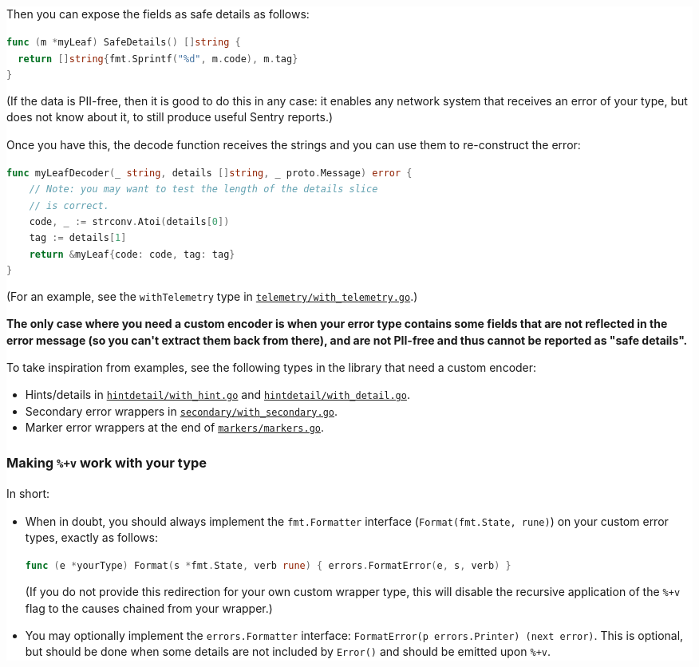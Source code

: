 Then you can expose the fields as safe details as follows:

```go
func (m *myLeaf) SafeDetails() []string {
  return []string{fmt.Sprintf("%d", m.code), m.tag}
}
```

(If the data is PII-free, then it is good to do this in any case: it
enables any network system that receives an error of your type, but
does not know about it, to still produce useful Sentry reports.)

Once you have this, the decode function receives the strings and you
can use them to re-construct the error:

```go
func myLeafDecoder(_ string, details []string, _ proto.Message) error {
    // Note: you may want to test the length of the details slice
	// is correct.
    code, _ := strconv.Atoi(details[0])
    tag := details[1]
	return &myLeaf{code: code, tag: tag}
}
```

(For an example, see the `withTelemetry` type in [`telemetry/with_telemetry.go`](telemetry/with_telemetry.go).)

**The only case where you need a custom encoder is when your error
type contains some fields that are not reflected in the error message
(so you can't extract them back from there), and are not PII-free and
thus cannot be reported as "safe details".**

To take inspiration from examples, see the following types in the
library that need a custom encoder:

- Hints/details in [`hintdetail/with_hint.go`](hintdetail/with_hint.go) and [`hintdetail/with_detail.go`](hintdetail/with_detail.go).
- Secondary error wrappers in [`secondary/with_secondary.go`](secondary/with_secondary.go).
- Marker error wrappers at the end of [`markers/markers.go`](markers/markers.go).

### Making `%+v` work with your type

In short:

- When in doubt, you should always implement the `fmt.Formatter`
  interface (`Format(fmt.State, rune)`) on your custom error types,
  exactly as follows:

  ```go
  func (e *yourType) Format(s *fmt.State, verb rune) { errors.FormatError(e, s, verb) }
  ```

  (If you do not provide this redirection for your own custom wrapper
  type, this will disable the recursive application of the `%+v` flag
  to the causes chained from your wrapper.)

- You may optionally implement the `errors.Formatter` interface:
  `FormatError(p errors.Printer) (next error)`.  This is optional, but
  should be done when some details are not included by `Error()` and
  should be emitted upon `%+v`.
